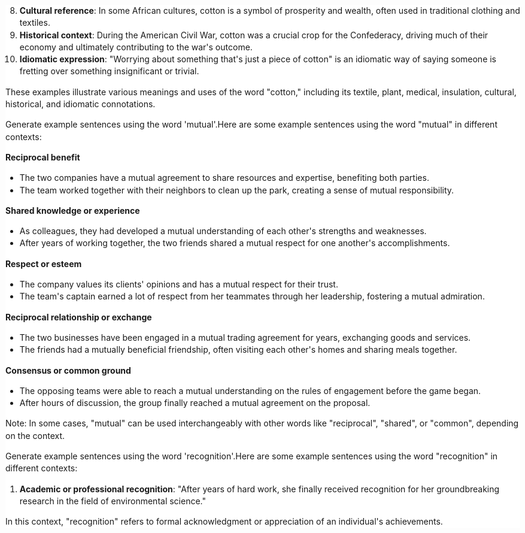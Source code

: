 8. **Cultural reference**: In some African cultures, cotton is a symbol of prosperity and wealth, often used in traditional clothing and textiles.
9. **Historical context**: During the American Civil War, cotton was a crucial crop for the Confederacy, driving much of their economy and ultimately contributing to the war's outcome.
10. **Idiomatic expression**: "Worrying about something that's just a piece of cotton" is an idiomatic way of saying someone is fretting over something insignificant or trivial.

These examples illustrate various meanings and uses of the word "cotton," including its textile, plant, medical, insulation, cultural, historical, and idiomatic connotations.
<end>

Generate example sentences using the word 'mutual'.<start>Here are some example sentences using the word "mutual" in different contexts:

**Reciprocal benefit**

* The two companies have a mutual agreement to share resources and expertise, benefiting both parties.
* The team worked together with their neighbors to clean up the park, creating a sense of mutual responsibility.

**Shared knowledge or experience**

* As colleagues, they had developed a mutual understanding of each other's strengths and weaknesses.
* After years of working together, the two friends shared a mutual respect for one another's accomplishments.

**Respect or esteem**

* The company values its clients' opinions and has a mutual respect for their trust.
* The team's captain earned a lot of respect from her teammates through her leadership, fostering a mutual admiration.

**Reciprocal relationship or exchange**

* The two businesses have been engaged in a mutual trading agreement for years, exchanging goods and services.
* The friends had a mutually beneficial friendship, often visiting each other's homes and sharing meals together.

**Consensus or common ground**

* The opposing teams were able to reach a mutual understanding on the rules of engagement before the game began.
* After hours of discussion, the group finally reached a mutual agreement on the proposal.

Note: In some cases, "mutual" can be used interchangeably with other words like "reciprocal", "shared", or "common", depending on the context.
<end>

Generate example sentences using the word 'recognition'.<start>Here are some example sentences using the word "recognition" in different contexts:

1. **Academic or professional recognition**: "After years of hard work, she finally received recognition for her groundbreaking research in the field of environmental science."

In this context, "recognition" refers to formal acknowledgment or appreciation of an individual's achievements.
